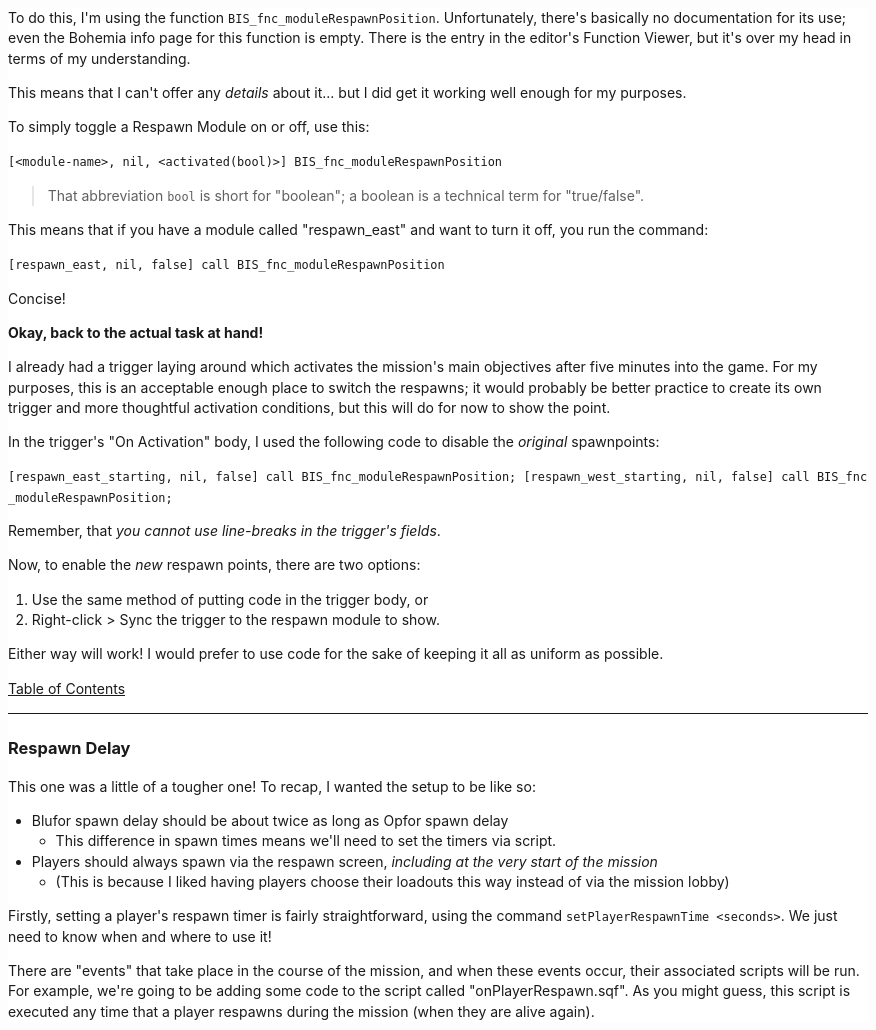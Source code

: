 To do this, I'm using the function `BIS_fnc_moduleRespawnPosition`. Unfortunately, there's basically no documentation for its use; even the Bohemia info page for this function is empty. There is the entry in the editor's Function Viewer, but it's over my head in terms of my understanding.

This means that I can't offer any *details* about it... but I did get it working well enough for my purposes.

To simply toggle a Respawn Module on or off, use this:

`[<module-name>, nil, <activated(bool)>] BIS_fnc_moduleRespawnPosition`

> That abbreviation `bool` is short for "boolean"; a boolean is a technical term for "true/false".

This means that if you have a module called "respawn_east" and want to turn it off, you run the command:

`[respawn_east, nil, false] call BIS_fnc_moduleRespawnPosition`

Concise!

**Okay, back to the actual task at hand!**

I already had a trigger laying around which activates the mission's main objectives after five minutes into the game. For my purposes, this is an acceptable enough place to switch the respawns; it would probably be better practice to create its own trigger and more thoughtful activation conditions, but this will do for now to show the point.

In the trigger's "On Activation" body, I used the following code to disable the *original* spawnpoints:

`[respawn_east_starting, nil, false] call BIS_fnc_moduleRespawnPosition; [respawn_west_starting, nil, false] call BIS_fnc_moduleRespawnPosition;`

Remember, that *you cannot use line-breaks in the trigger's fields*.

Now, to enable the *new* respawn points, there are two options:
1. Use the same method of putting code in the trigger body, or
2. Right-click > Sync the trigger to the respawn module to show.

Either way will work! I would prefer to use code for the sake of keeping it all as uniform as possible.

[Table of Contents](#table-of-contents)


---
### Respawn Delay
This one was a little of a tougher one! To recap, I wanted the setup to be like so:
- Blufor spawn delay should be about twice as long as Opfor spawn delay
	- This difference in spawn times means we'll need to set the timers via script.
- Players should always spawn via the respawn screen, *including at the very start of the mission*
	- (This is because I liked having players choose their loadouts this way instead of via the mission lobby)

Firstly, setting a player's respawn timer is fairly straightforward, using the command `setPlayerRespawnTime <seconds>`. We just need to know when and where to use it!

There are "events" that take place in the course of the mission, and when these events occur, their associated scripts will be run. For example, we're going to be adding some code to the script called "onPlayerRespawn.sqf". As you might guess, this script is executed any time that a player respawns during the mission (when they are alive again).
